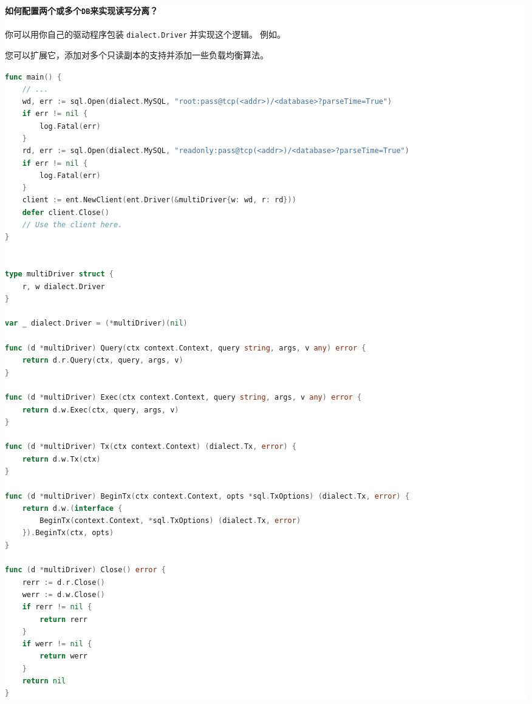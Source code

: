 #### 如何配置两个或多个`DB`来实现读写分离？

你可以用你自己的驱动程序包装 `dialect.Driver` 并实现这个逻辑。 例如。

您可以扩展它，添加对多个只读副本的支持并添加一些负载均衡算法。

```go
func main() {
    // ...
    wd, err := sql.Open(dialect.MySQL, "root:pass@tcp(<addr>)/<database>?parseTime=True")
    if err != nil {
        log.Fatal(err)
    }
    rd, err := sql.Open(dialect.MySQL, "readonly:pass@tcp(<addr>)/<database>?parseTime=True")
    if err != nil {
        log.Fatal(err)
    }
    client := ent.NewClient(ent.Driver(&multiDriver{w: wd, r: rd}))
    defer client.Close()
    // Use the client here.
}


type multiDriver struct {
    r, w dialect.Driver
}

var _ dialect.Driver = (*multiDriver)(nil)

func (d *multiDriver) Query(ctx context.Context, query string, args, v any) error {
    return d.r.Query(ctx, query, args, v)
}

func (d *multiDriver) Exec(ctx context.Context, query string, args, v any) error {
    return d.w.Exec(ctx, query, args, v)
}

func (d *multiDriver) Tx(ctx context.Context) (dialect.Tx, error) {
    return d.w.Tx(ctx)
}

func (d *multiDriver) BeginTx(ctx context.Context, opts *sql.TxOptions) (dialect.Tx, error) {
    return d.w.(interface {
        BeginTx(context.Context, *sql.TxOptions) (dialect.Tx, error)
    }).BeginTx(ctx, opts)
}

func (d *multiDriver) Close() error {
    rerr := d.r.Close()
    werr := d.w.Close()
    if rerr != nil {
        return rerr
    }
    if werr != nil {
        return werr
    }
    return nil
}
```
